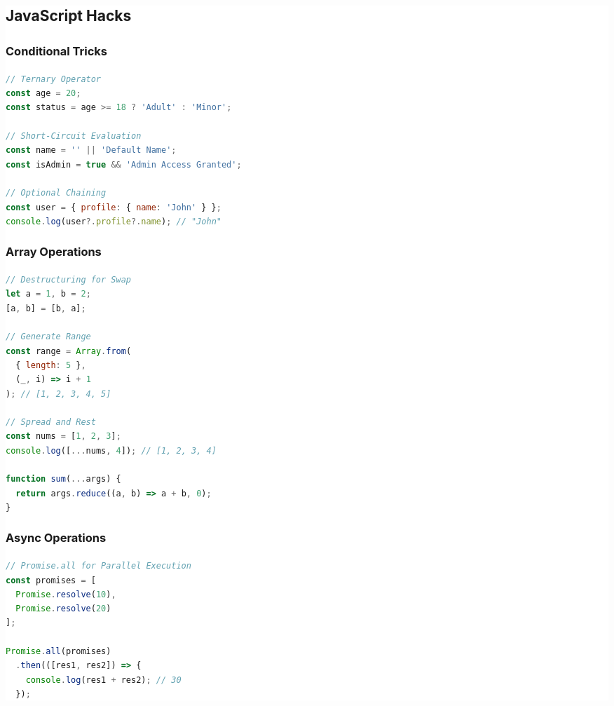 ## JavaScript Hacks

### Conditional Tricks
```javascript
// Ternary Operator
const age = 20;
const status = age >= 18 ? 'Adult' : 'Minor';

// Short-Circuit Evaluation
const name = '' || 'Default Name';
const isAdmin = true && 'Admin Access Granted';

// Optional Chaining
const user = { profile: { name: 'John' } };
console.log(user?.profile?.name); // "John"
```

### Array Operations
```javascript
// Destructuring for Swap
let a = 1, b = 2;
[a, b] = [b, a];

// Generate Range
const range = Array.from(
  { length: 5 }, 
  (_, i) => i + 1
); // [1, 2, 3, 4, 5]

// Spread and Rest
const nums = [1, 2, 3];
console.log([...nums, 4]); // [1, 2, 3, 4]

function sum(...args) {
  return args.reduce((a, b) => a + b, 0);
}
```

### Async Operations
```javascript
// Promise.all for Parallel Execution
const promises = [
  Promise.resolve(10),
  Promise.resolve(20)
];

Promise.all(promises)
  .then(([res1, res2]) => {
    console.log(res1 + res2); // 30
  });
```
